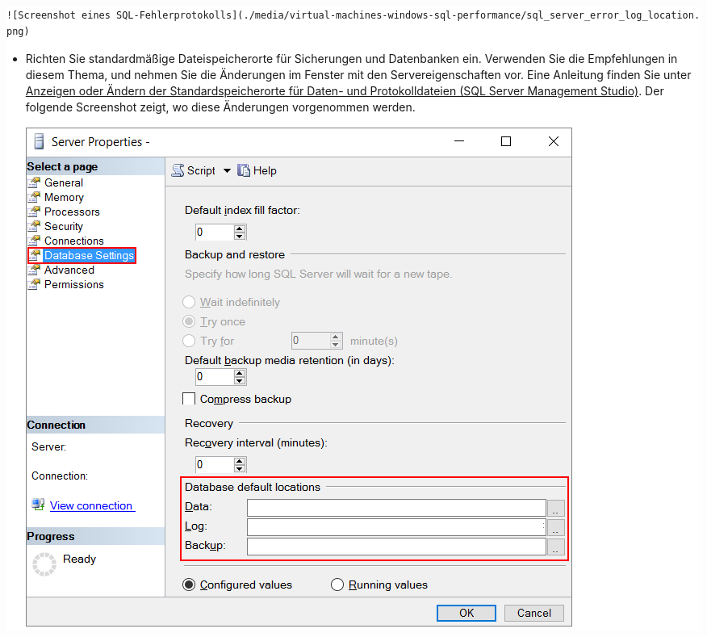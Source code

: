 	![Screenshot eines SQL-Fehlerprotokolls](./media/virtual-machines-windows-sql-performance/sql_server_error_log_location.png)

- Richten Sie standardmäßige Dateispeicherorte für Sicherungen und Datenbanken ein. Verwenden Sie die Empfehlungen in diesem Thema, und nehmen Sie die Änderungen im Fenster mit den Servereigenschaften vor. Eine Anleitung finden Sie unter [Anzeigen oder Ändern der Standardspeicherorte für Daten- und Protokolldateien (SQL Server Management Studio)](https://msdn.microsoft.com/library/dd206993.aspx). Der folgende Screenshot zeigt, wo diese Änderungen vorgenommen werden.

	![Datenprotokoll- und Sicherungsdateien für SQL](./media/virtual-machines-windows-sql-performance/sql_server_default_data_log_backup_locations.png)
